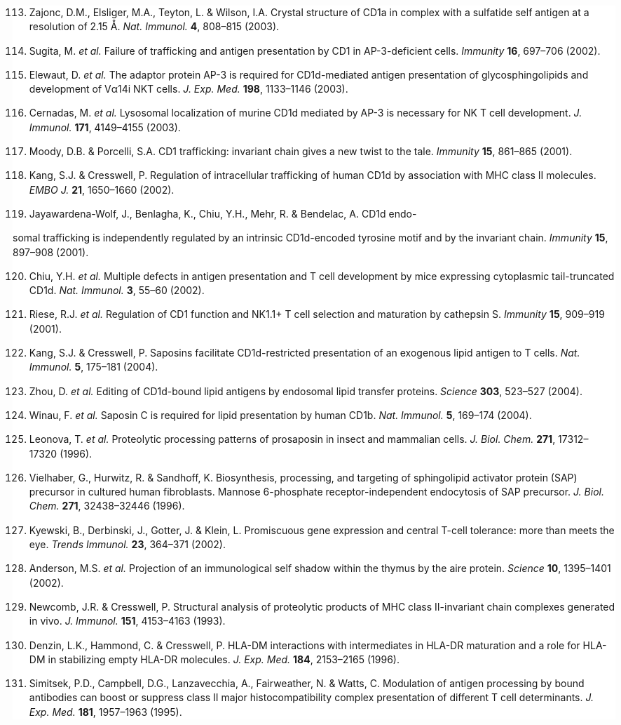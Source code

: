 113. Zajonc, D.M., Elsliger, M.A., Teyton, L. & Wilson, I.A. Crystal structure of CD1a in complex with a sulfatide self antigen at a resolution of 2.15 Å. *Nat. Immunol.* **4**, 808–815 (2003).

114. Sugita, M. *et al.* Failure of trafficking and antigen presentation by CD1 in AP-3-deficient cells. *Immunity* **16**, 697–706 (2002).

115. Elewaut, D. *et al.* The adaptor protein AP-3 is required for CD1d-mediated antigen presentation of glycosphingolipids and development of Vα14i NKT cells. *J. Exp. Med.* **198**, 1133–1146 (2003).

116. Cernadas, M. *et al.* Lysosomal localization of murine CD1d mediated by AP-3 is necessary for NK T cell development. *J. Immunol.* **171**, 4149–4155 (2003).

117. Moody, D.B. & Porcelli, S.A. CD1 trafficking: invariant chain gives a new twist to the tale. *Immunity* **15**, 861–865 (2001).

118. Kang, S.J. & Cresswell, P. Regulation of intracellular trafficking of human CD1d by association with MHC class II molecules. *EMBO J.* **21**, 1650–1660 (2002).

119. Jayawardena-Wolf, J., Benlagha, K., Chiu, Y.H., Mehr, R. & Bendelac, A. CD1d endo-

somal trafficking is independently regulated by an intrinsic CD1d-encoded tyrosine motif and by the invariant chain. *Immunity* **15**, 897–908 (2001).

120. Chiu, Y.H. *et al.* Multiple defects in antigen presentation and T cell development by mice expressing cytoplasmic tail-truncated CD1d. *Nat. Immunol.* **3**, 55–60 (2002).

121. Riese, R.J. *et al.* Regulation of CD1 function and NK1.1+ T cell selection and maturation by cathepsin S. *Immunity* **15**, 909–919 (2001).

122. Kang, S.J. & Cresswell, P. Saposins facilitate CD1d-restricted presentation of an exogenous lipid antigen to T cells. *Nat. Immunol.* **5**, 175–181 (2004).

123. Zhou, D. *et al.* Editing of CD1d-bound lipid antigens by endosomal lipid transfer proteins. *Science* **303**, 523–527 (2004).

124. Winau, F. *et al.* Saposin C is required for lipid presentation by human CD1b. *Nat. Immunol.* **5**, 169–174 (2004).

125. Leonova, T. *et al.* Proteolytic processing patterns of prosaposin in insect and mammalian cells. *J. Biol. Chem.* **271**, 17312–17320 (1996).

126. Vielhaber, G., Hurwitz, R. & Sandhoff, K. Biosynthesis, processing, and targeting of sphingolipid activator protein (SAP) precursor in cultured human fibroblasts. Mannose 6-phosphate receptor-independent endocytosis of SAP precursor. *J. Biol. Chem.* **271**, 32438–32446 (1996).

127. Kyewski, B., Derbinski, J., Gotter, J. & Klein, L. Promiscuous gene expression and central T-cell tolerance: more than meets the eye. *Trends Immunol.* **23**, 364–371 (2002).

128. Anderson, M.S. *et al.* Projection of an immunological self shadow within the thymus by the aire protein. *Science* **10**, 1395–1401 (2002).

129. Newcomb, J.R. & Cresswell, P. Structural analysis of proteolytic products of MHC class II-invariant chain complexes generated in vivo. *J. Immunol.* **151**, 4153–4163 (1993).

130. Denzin, L.K., Hammond, C. & Cresswell, P. HLA-DM interactions with intermediates in HLA-DR maturation and a role for HLA-DM in stabilizing empty HLA-DR molecules. *J. Exp. Med.* **184**, 2153–2165 (1996).

131. Simitsek, P.D., Campbell, D.G., Lanzavecchia, A., Fairweather, N. & Watts, C. Modulation of antigen processing by bound antibodies can boost or suppress class II major histocompatibility complex presentation of different T cell determinants. *J. Exp. Med.* **181**, 1957–1963 (1995).
